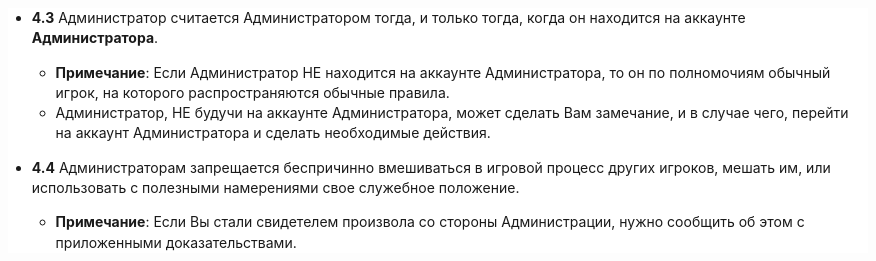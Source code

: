 - **4.3** Администратор считается Администратором тогда, и только тогда, когда он находится на аккаунте **Администратора**.
    - **Примечание**: Если Администратор НЕ находится на аккаунте Администратора, то он по полномочиям
      обычный игрок, на которого распространяются обычные правила.
    - Администратор, НЕ будучи на аккаунте Администратора, может сделать Вам замечание, и в случае чего,
      перейти на аккаунт Администратора и сделать необходимые действия.


- **4.4** Администраторам запрещается беспричинно вмешиваться в игровой процесс других игроков, мешать им,
  или использовать с полезными намерениями свое служебное положение.
    - **Примечание**: Если Вы стали свидетелем произвола со стороны Администрации, нужно сообщить об этом с приложенными доказательствами.



